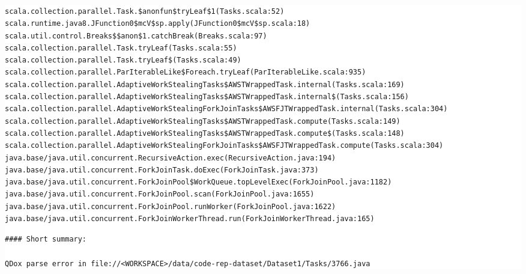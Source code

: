 	scala.collection.parallel.Task.$anonfun$tryLeaf$1(Tasks.scala:52)
	scala.runtime.java8.JFunction0$mcV$sp.apply(JFunction0$mcV$sp.scala:18)
	scala.util.control.Breaks$$anon$1.catchBreak(Breaks.scala:97)
	scala.collection.parallel.Task.tryLeaf(Tasks.scala:55)
	scala.collection.parallel.Task.tryLeaf$(Tasks.scala:49)
	scala.collection.parallel.ParIterableLike$Foreach.tryLeaf(ParIterableLike.scala:935)
	scala.collection.parallel.AdaptiveWorkStealingTasks$AWSTWrappedTask.internal(Tasks.scala:169)
	scala.collection.parallel.AdaptiveWorkStealingTasks$AWSTWrappedTask.internal$(Tasks.scala:156)
	scala.collection.parallel.AdaptiveWorkStealingForkJoinTasks$AWSFJTWrappedTask.internal(Tasks.scala:304)
	scala.collection.parallel.AdaptiveWorkStealingTasks$AWSTWrappedTask.compute(Tasks.scala:149)
	scala.collection.parallel.AdaptiveWorkStealingTasks$AWSTWrappedTask.compute$(Tasks.scala:148)
	scala.collection.parallel.AdaptiveWorkStealingForkJoinTasks$AWSFJTWrappedTask.compute(Tasks.scala:304)
	java.base/java.util.concurrent.RecursiveAction.exec(RecursiveAction.java:194)
	java.base/java.util.concurrent.ForkJoinTask.doExec(ForkJoinTask.java:373)
	java.base/java.util.concurrent.ForkJoinPool$WorkQueue.topLevelExec(ForkJoinPool.java:1182)
	java.base/java.util.concurrent.ForkJoinPool.scan(ForkJoinPool.java:1655)
	java.base/java.util.concurrent.ForkJoinPool.runWorker(ForkJoinPool.java:1622)
	java.base/java.util.concurrent.ForkJoinWorkerThread.run(ForkJoinWorkerThread.java:165)
```
#### Short summary: 

QDox parse error in file://<WORKSPACE>/data/code-rep-dataset/Dataset1/Tasks/3766.java